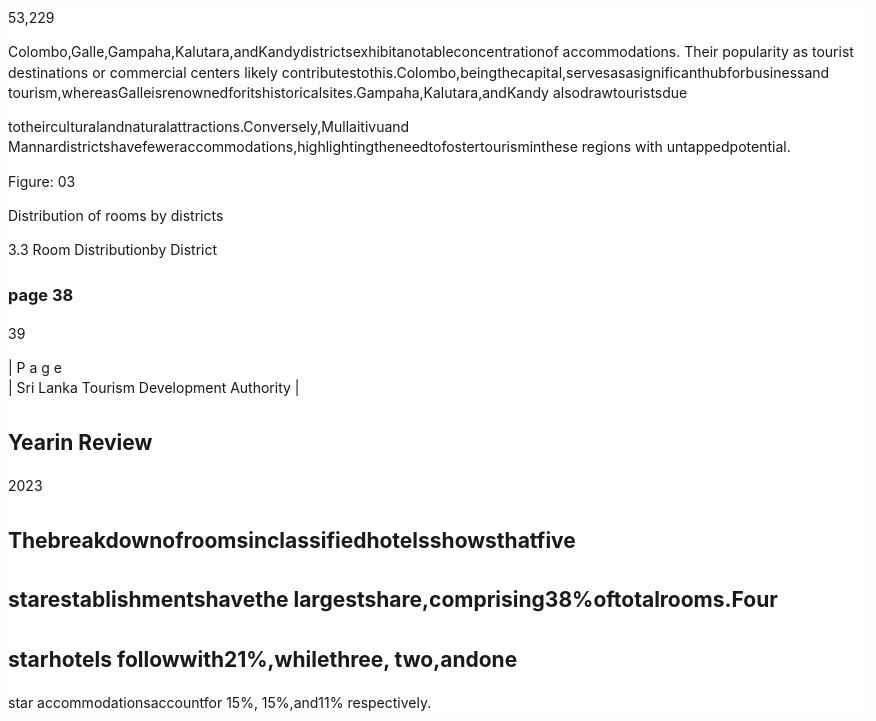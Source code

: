 53,229
 
 
 
 
Colombo,Galle,Gampaha,Kalutara,andKandydistrictsexhibitanotableconcentrationof 
accommodations. Their popularity as 
tourist destinations or commercial centers likely 
contributestothis.Colombo,beingthecapital,servesasasignificanthubforbusinessand 
tourism,whereasGalleisrenownedforitshistoricalsites.Gampaha,Kalutara,andKandy 
alsodrawtouristsdue
 
totheirculturalandnaturalattractions.Conversely,Mullaitivuand 
Mannardistrictshavefeweraccommodations,highlightingtheneedtofostertourisminthese 
regions with untappedpotential.
 
 
 
Figure: 
03
   
Distribution of rooms by districts
 
3.3 
Room Distributionby District
 

### page 38
39
 
| 
P a g e                                 
|
Sri Lanka Tourism Development Authority
|
 
 
 
 
 
Yearin 
Review 
-
2023
 
 
 
 
 
 
 
 
 
 
 
Thebreakdownofroomsinclassifiedhotelsshowsthatfive
-
starestablishmentshavethe 
largestshare,comprising38%oftotalrooms.Four
-
starhotels 
followwith21%,whilethree, 
two,andone
-
star accommodationsaccountfor 15%, 15%,and11% respectively.
 
